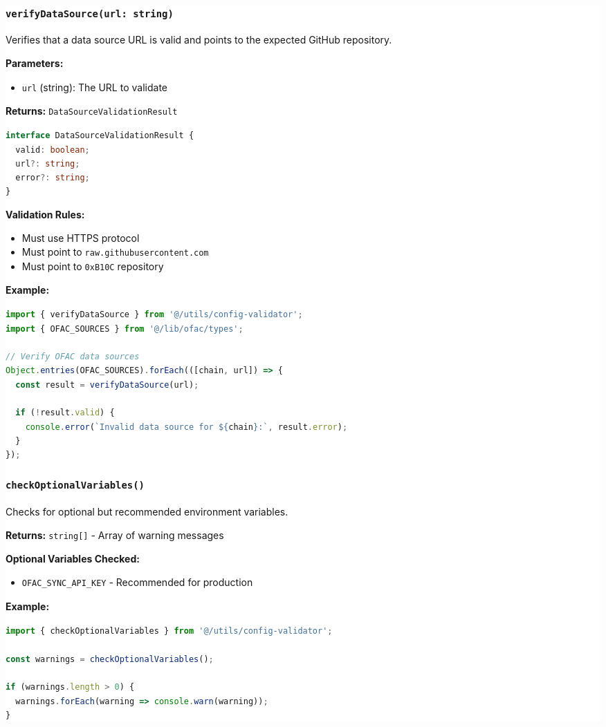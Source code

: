 ### `verifyDataSource(url: string)`

Verifies that a data source URL is valid and points to the expected GitHub repository.

**Parameters:**
- `url` (string): The URL to validate

**Returns:** `DataSourceValidationResult`

```typescript
interface DataSourceValidationResult {
  valid: boolean;
  url?: string;
  error?: string;
}
```

**Validation Rules:**
- Must use HTTPS protocol
- Must point to `raw.githubusercontent.com`
- Must point to `0xB10C` repository

**Example:**

```typescript
import { verifyDataSource } from '@/utils/config-validator';
import { OFAC_SOURCES } from '@/lib/ofac/types';

// Verify OFAC data sources
Object.entries(OFAC_SOURCES).forEach(([chain, url]) => {
  const result = verifyDataSource(url);

  if (!result.valid) {
    console.error(`Invalid data source for ${chain}:`, result.error);
  }
});
```

### `checkOptionalVariables()`

Checks for optional but recommended environment variables.

**Returns:** `string[]` - Array of warning messages

**Optional Variables Checked:**
- `OFAC_SYNC_API_KEY` - Recommended for production

**Example:**

```typescript
import { checkOptionalVariables } from '@/utils/config-validator';

const warnings = checkOptionalVariables();

if (warnings.length > 0) {
  warnings.forEach(warning => console.warn(warning));
}
```
